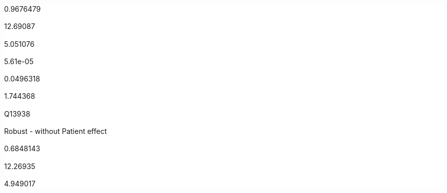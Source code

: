 0.9676479

</td>

<td style="text-align:right;">

12.69087

</td>

<td style="text-align:right;">

5.051076

</td>

<td style="text-align:right;">

5.61e-05

</td>

<td style="text-align:right;">

0.0496318

</td>

<td style="text-align:right;">

1.744368

</td>

<td style="text-align:left;">

Q13938

</td>

<td style="text-align:left;">

Robust - without Patient effect

</td>

</tr>

<tr>

<td style="text-align:right;">

0.6848143

</td>

<td style="text-align:right;">

12.26935

</td>

<td style="text-align:right;">

4.949017
